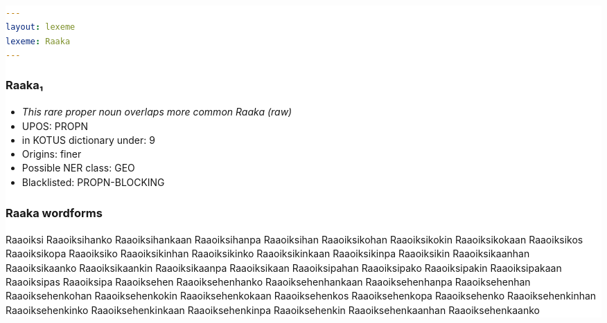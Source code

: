 ```yaml
---
layout: lexeme
lexeme: Raaka
---
```


###  Raaka₁

* _This rare proper noun overlaps more common *Raaka* (raw)_
* UPOS:  PROPN
* in KOTUS dictionary under:  9
* Origins: finer 
* Possible NER class:  GEO
* Blacklisted:  PROPN-BLOCKING


### Raaka wordforms

Raaoiksi
Raaoiksihanko
Raaoiksihankaan
Raaoiksihanpa
Raaoiksihan
Raaoiksikohan
Raaoiksikokin
Raaoiksikokaan
Raaoiksikos
Raaoiksikopa
Raaoiksiko
Raaoiksikinhan
Raaoiksikinko
Raaoiksikinkaan
Raaoiksikinpa
Raaoiksikin
Raaoiksikaanhan
Raaoiksikaanko
Raaoiksikaankin
Raaoiksikaanpa
Raaoiksikaan
Raaoiksipahan
Raaoiksipako
Raaoiksipakin
Raaoiksipakaan
Raaoiksipas
Raaoiksipa
Raaoiksehen
Raaoiksehenhanko
Raaoiksehenhankaan
Raaoiksehenhanpa
Raaoiksehenhan
Raaoiksehenkohan
Raaoiksehenkokin
Raaoiksehenkokaan
Raaoiksehenkos
Raaoiksehenkopa
Raaoiksehenko
Raaoiksehenkinhan
Raaoiksehenkinko
Raaoiksehenkinkaan
Raaoiksehenkinpa
Raaoiksehenkin
Raaoiksehenkaanhan
Raaoiksehenkaanko